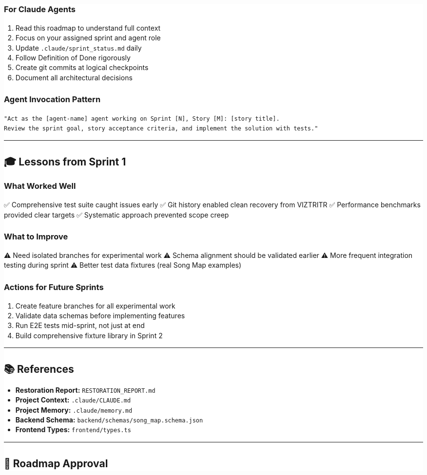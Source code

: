 ### For Claude Agents
1. Read this roadmap to understand full context
2. Focus on your assigned sprint and agent role
3. Update `.claude/sprint_status.md` daily
4. Follow Definition of Done rigorously
5. Create git commits at logical checkpoints
6. Document all architectural decisions

### Agent Invocation Pattern
```
"Act as the [agent-name] agent working on Sprint [N], Story [M]: [story title].
Review the sprint goal, story acceptance criteria, and implement the solution with tests."
```

---

## 🎓 Lessons from Sprint 1

### What Worked Well
✅ Comprehensive test suite caught issues early
✅ Git history enabled clean recovery from VIZTRITR
✅ Performance benchmarks provided clear targets
✅ Systematic approach prevented scope creep

### What to Improve
⚠️ Need isolated branches for experimental work
⚠️ Schema alignment should be validated earlier
⚠️ More frequent integration testing during sprint
⚠️ Better test data fixtures (real Song Map examples)

### Actions for Future Sprints
1. Create feature branches for all experimental work
2. Validate data schemas before implementing features
3. Run E2E tests mid-sprint, not just at end
4. Build comprehensive fixture library in Sprint 2

---

## 📚 References

- **Restoration Report:** `RESTORATION_REPORT.md`
- **Project Context:** `.claude/CLAUDE.md`
- **Project Memory:** `.claude/memory.md`
- **Backend Schema:** `backend/schemas/song_map.schema.json`
- **Frontend Types:** `frontend/types.ts`

---

## 🏁 Roadmap Approval
